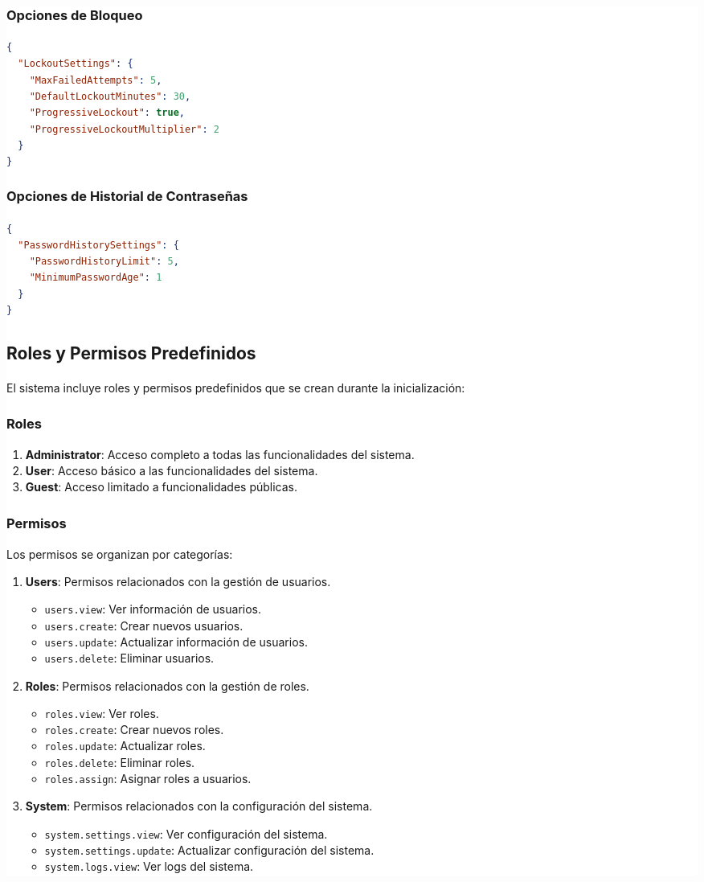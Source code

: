 ### Opciones de Bloqueo

```json
{
  "LockoutSettings": {
    "MaxFailedAttempts": 5,
    "DefaultLockoutMinutes": 30,
    "ProgressiveLockout": true,
    "ProgressiveLockoutMultiplier": 2
  }
}
```

### Opciones de Historial de Contraseñas

```json
{
  "PasswordHistorySettings": {
    "PasswordHistoryLimit": 5,
    "MinimumPasswordAge": 1
  }
}
```

## Roles y Permisos Predefinidos

El sistema incluye roles y permisos predefinidos que se crean durante la inicialización:

### Roles

1. **Administrator**: Acceso completo a todas las funcionalidades del sistema.
2. **User**: Acceso básico a las funcionalidades del sistema.
3. **Guest**: Acceso limitado a funcionalidades públicas.

### Permisos

Los permisos se organizan por categorías:

1. **Users**: Permisos relacionados con la gestión de usuarios.
   - `users.view`: Ver información de usuarios.
   - `users.create`: Crear nuevos usuarios.
   - `users.update`: Actualizar información de usuarios.
   - `users.delete`: Eliminar usuarios.

2. **Roles**: Permisos relacionados con la gestión de roles.
   - `roles.view`: Ver roles.
   - `roles.create`: Crear nuevos roles.
   - `roles.update`: Actualizar roles.
   - `roles.delete`: Eliminar roles.
   - `roles.assign`: Asignar roles a usuarios.

3. **System**: Permisos relacionados con la configuración del sistema.
   - `system.settings.view`: Ver configuración del sistema.
   - `system.settings.update`: Actualizar configuración del sistema.
   - `system.logs.view`: Ver logs del sistema.
